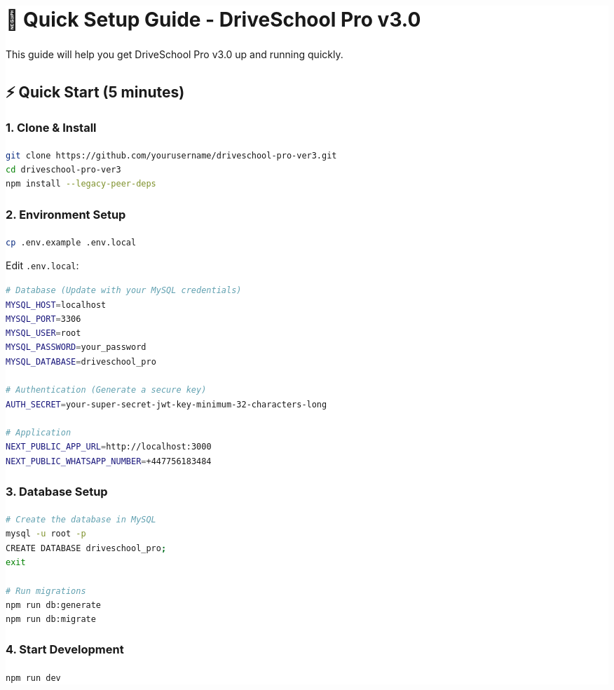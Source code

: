 # 🚀 Quick Setup Guide - DriveSchool Pro v3.0

This guide will help you get DriveSchool Pro v3.0 up and running quickly.

## ⚡ Quick Start (5 minutes)

### 1. Clone & Install
```bash
git clone https://github.com/yourusername/driveschool-pro-ver3.git
cd driveschool-pro-ver3
npm install --legacy-peer-deps
```

### 2. Environment Setup
```bash
cp .env.example .env.local
```

Edit `.env.local`:
```bash
# Database (Update with your MySQL credentials)
MYSQL_HOST=localhost
MYSQL_PORT=3306
MYSQL_USER=root
MYSQL_PASSWORD=your_password
MYSQL_DATABASE=driveschool_pro

# Authentication (Generate a secure key)
AUTH_SECRET=your-super-secret-jwt-key-minimum-32-characters-long

# Application
NEXT_PUBLIC_APP_URL=http://localhost:3000
NEXT_PUBLIC_WHATSAPP_NUMBER=+447756183484
```

### 3. Database Setup
```bash
# Create the database in MySQL
mysql -u root -p
CREATE DATABASE driveschool_pro;
exit

# Run migrations
npm run db:generate
npm run db:migrate
```

### 4. Start Development
```bash
npm run dev
```

